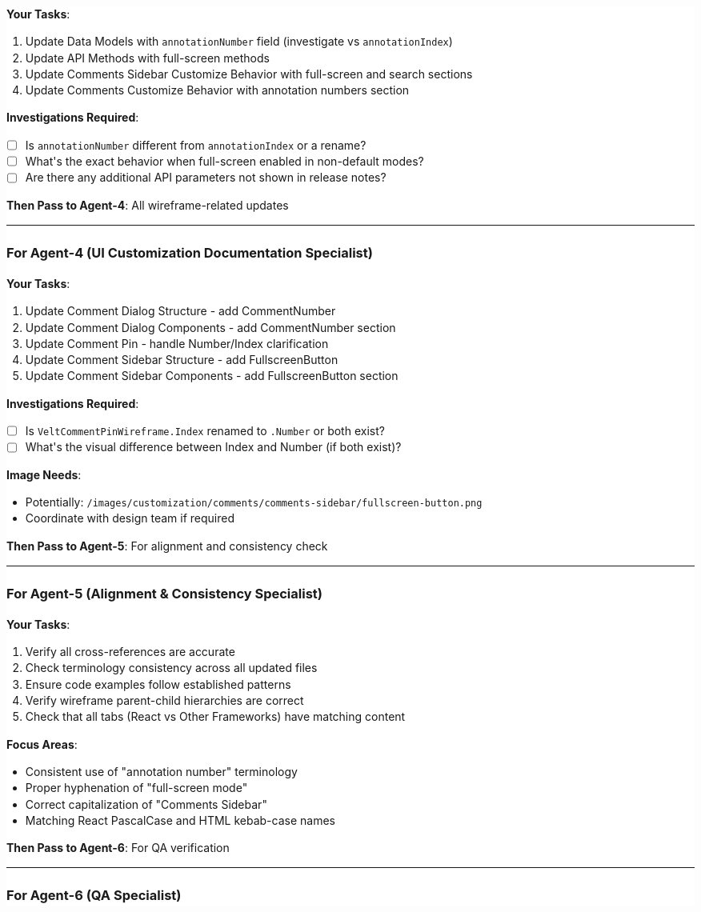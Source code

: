 **Your Tasks**:
1. Update Data Models with `annotationNumber` field (investigate vs `annotationIndex`)
2. Update API Methods with full-screen methods
3. Update Comments Sidebar Customize Behavior with full-screen and search sections
4. Update Comments Customize Behavior with annotation numbers section

**Investigations Required**:
- [ ] Is `annotationNumber` different from `annotationIndex` or a rename?
- [ ] What's the exact behavior when full-screen enabled in non-default modes?
- [ ] Are there any additional API parameters not shown in release notes?

**Then Pass to Agent-4**: All wireframe-related updates

---

### For Agent-4 (UI Customization Documentation Specialist)

**Your Tasks**:
1. Update Comment Dialog Structure - add CommentNumber
2. Update Comment Dialog Components - add CommentNumber section
3. Update Comment Pin - handle Number/Index clarification
4. Update Comment Sidebar Structure - add FullscreenButton
5. Update Comment Sidebar Components - add FullscreenButton section

**Investigations Required**:
- [ ] Is `VeltCommentPinWireframe.Index` renamed to `.Number` or both exist?
- [ ] What's the visual difference between Index and Number (if both exist)?

**Image Needs**:
- Potentially: `/images/customization/comments/comments-sidebar/fullscreen-button.png`
- Coordinate with design team if required

**Then Pass to Agent-5**: For alignment and consistency check

---

### For Agent-5 (Alignment & Consistency Specialist)

**Your Tasks**:
1. Verify all cross-references are accurate
2. Check terminology consistency across all updated files
3. Ensure code examples follow established patterns
4. Verify wireframe parent-child hierarchies are correct
5. Check that all tabs (React vs Other Frameworks) have matching content

**Focus Areas**:
- Consistent use of "annotation number" terminology
- Proper hyphenation of "full-screen mode"
- Correct capitalization of "Comments Sidebar"
- Matching React PascalCase and HTML kebab-case names

**Then Pass to Agent-6**: For QA verification

---

### For Agent-6 (QA Specialist)
